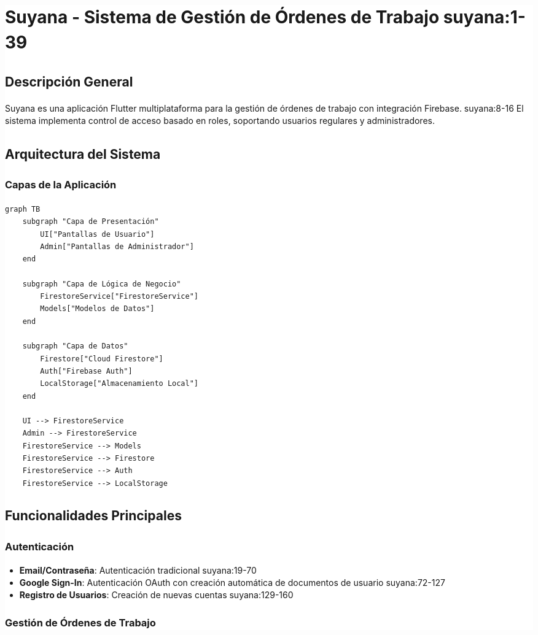 # Suyana - Sistema de Gestión de Órdenes de Trabajo suyana:1-39 

## Descripción General

Suyana es una aplicación Flutter multiplataforma para la gestión de órdenes de trabajo con integración Firebase. suyana:8-16  El sistema implementa control de acceso basado en roles, soportando usuarios regulares y administradores.

## Arquitectura del Sistema

### Capas de la Aplicación

```mermaid
graph TB
    subgraph "Capa de Presentación"
        UI["Pantallas de Usuario"]
        Admin["Pantallas de Administrador"]
    end
    
    subgraph "Capa de Lógica de Negocio"
        FirestoreService["FirestoreService"]
        Models["Modelos de Datos"]
    end
    
    subgraph "Capa de Datos"
        Firestore["Cloud Firestore"]
        Auth["Firebase Auth"]
        LocalStorage["Almacenamiento Local"]
    end
    
    UI --> FirestoreService
    Admin --> FirestoreService
    FirestoreService --> Models
    FirestoreService --> Firestore
    FirestoreService --> Auth
    FirestoreService --> LocalStorage
```

## Funcionalidades Principales

### Autenticación
- **Email/Contraseña**: Autenticación tradicional suyana:19-70 
- **Google Sign-In**: Autenticación OAuth con creación automática de documentos de usuario suyana:72-127 
- **Registro de Usuarios**: Creación de nuevas cuentas suyana:129-160 

### Gestión de Órdenes de Trabajo
